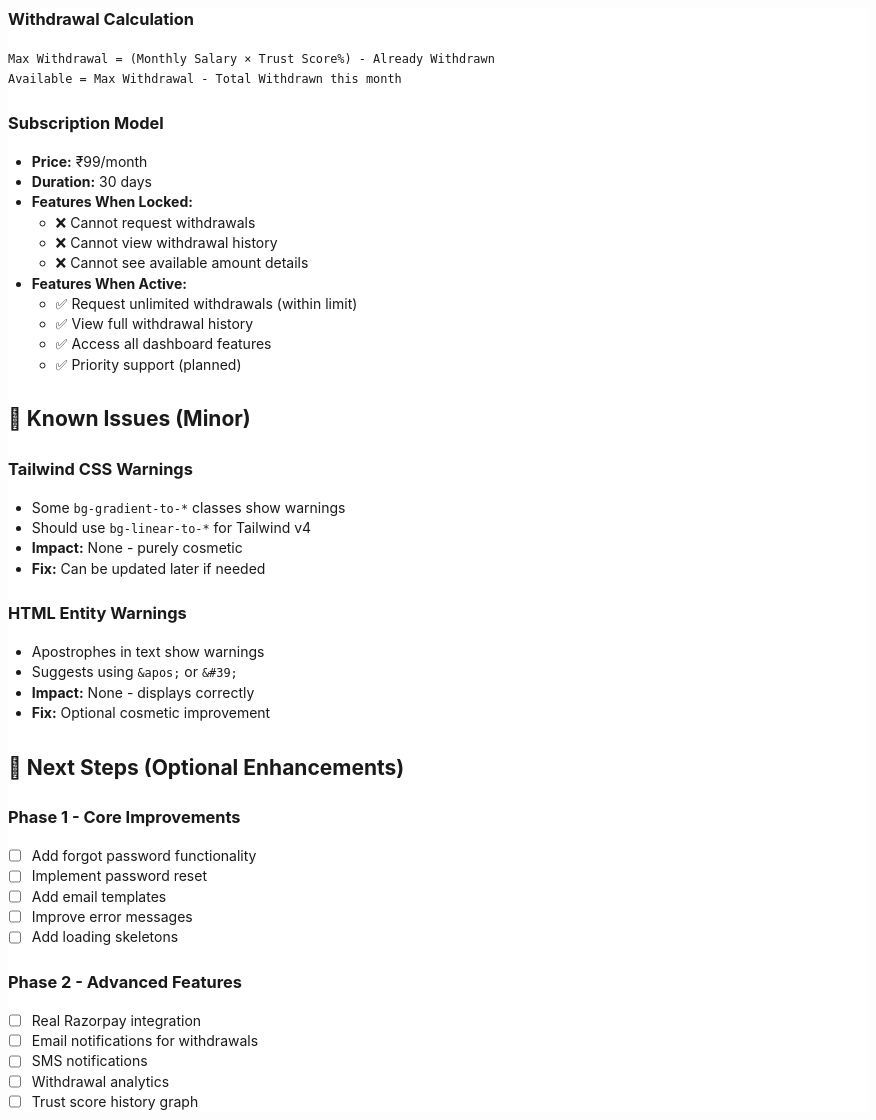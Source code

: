### Withdrawal Calculation

```
Max Withdrawal = (Monthly Salary × Trust Score%) - Already Withdrawn
Available = Max Withdrawal - Total Withdrawn this month
```

### Subscription Model

- **Price:** ₹99/month
- **Duration:** 30 days
- **Features When Locked:**
  - ❌ Cannot request withdrawals
  - ❌ Cannot view withdrawal history
  - ❌ Cannot see available amount details
- **Features When Active:**
  - ✅ Request unlimited withdrawals (within limit)
  - ✅ View full withdrawal history
  - ✅ Access all dashboard features
  - ✅ Priority support (planned)

## 🐛 Known Issues (Minor)

### Tailwind CSS Warnings

- Some `bg-gradient-to-*` classes show warnings
- Should use `bg-linear-to-*` for Tailwind v4
- **Impact:** None - purely cosmetic
- **Fix:** Can be updated later if needed

### HTML Entity Warnings

- Apostrophes in text show warnings
- Suggests using `&apos;` or `&#39;`
- **Impact:** None - displays correctly
- **Fix:** Optional cosmetic improvement

## 📝 Next Steps (Optional Enhancements)

### Phase 1 - Core Improvements

- [ ] Add forgot password functionality
- [ ] Implement password reset
- [ ] Add email templates
- [ ] Improve error messages
- [ ] Add loading skeletons

### Phase 2 - Advanced Features

- [ ] Real Razorpay integration
- [ ] Email notifications for withdrawals
- [ ] SMS notifications
- [ ] Withdrawal analytics
- [ ] Trust score history graph
